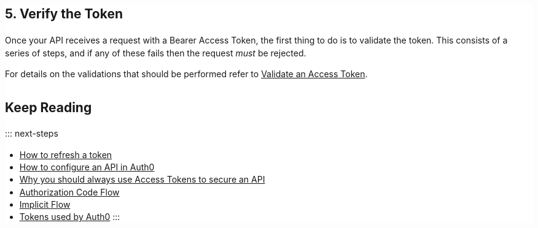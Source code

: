 ## 5. Verify the Token

Once your API receives a request with a Bearer Access Token, the first thing to do is to validate the token. This consists of a series of steps, and if any of these fails then the request _must_ be rejected.

For details on the validations that should be performed refer to [Validate an Access Token](/tokens/guides/access-token/validate-access-token).

## Keep Reading

::: next-steps
- [How to refresh a token](/tokens/concepts/refresh-token)
- [How to configure an API in Auth0](/apis)
- [Why you should always use Access Tokens to secure an API](/api-auth/why-use-access-tokens-to-secure-apis)
- [Authorization Code Flow](/flows/concepts/auth-code)
- [Implicit Flow](/flows/concepts/implicit)
- [Tokens used by Auth0](/tokens)
:::
